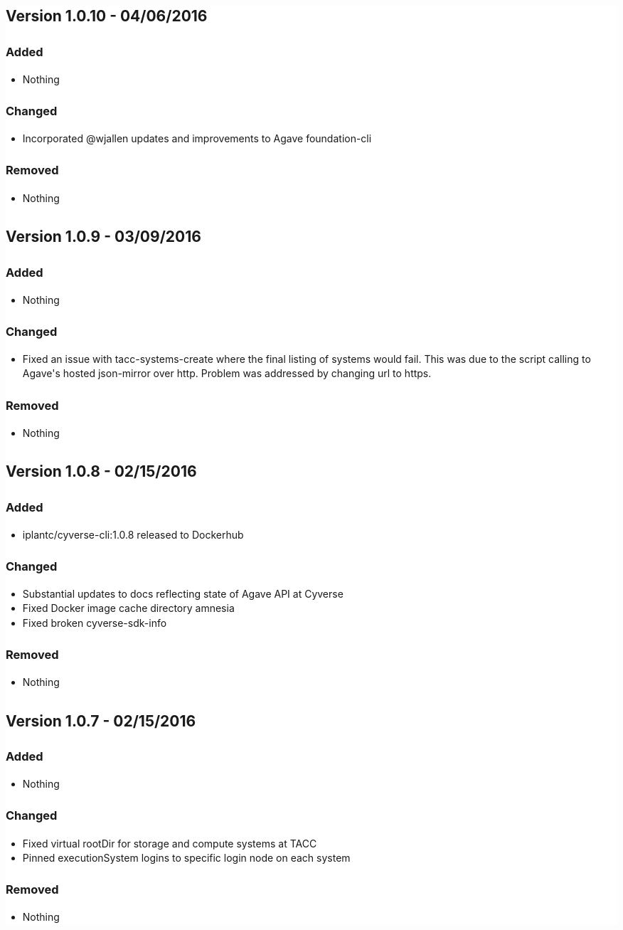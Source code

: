 ## Version 1.0.10 - 04/06/2016
### Added
* Nothing

### Changed
* Incorporated @wjallen updates and improvements to Agave foundation-cli

### Removed
* Nothing

## Version 1.0.9 - 03/09/2016
### Added
* Nothing

### Changed
* Fixed an issue with tacc-systems-create where the final listing of systems would fail. This was due to the script calling to Agave's hosted json-mirror over http. Problem was addressed by changing url to https.

### Removed
* Nothing

## Version 1.0.8 - 02/15/2016
### Added
* iplantc/cyverse-cli:1.0.8 released to Dockerhub

### Changed
* Substantial updates to docs reflecting state of Agave API at Cyverse
* Fixed Docker image cache directory amnesia
* Fixed broken cyverse-sdk-info

### Removed
* Nothing

## Version 1.0.7 - 02/15/2016
### Added
* Nothing

### Changed
* Fixed virtual rootDir for storage and compute systems at TACC
* Pinned executionSystem logins to specific login node on each system

### Removed
* Nothing
